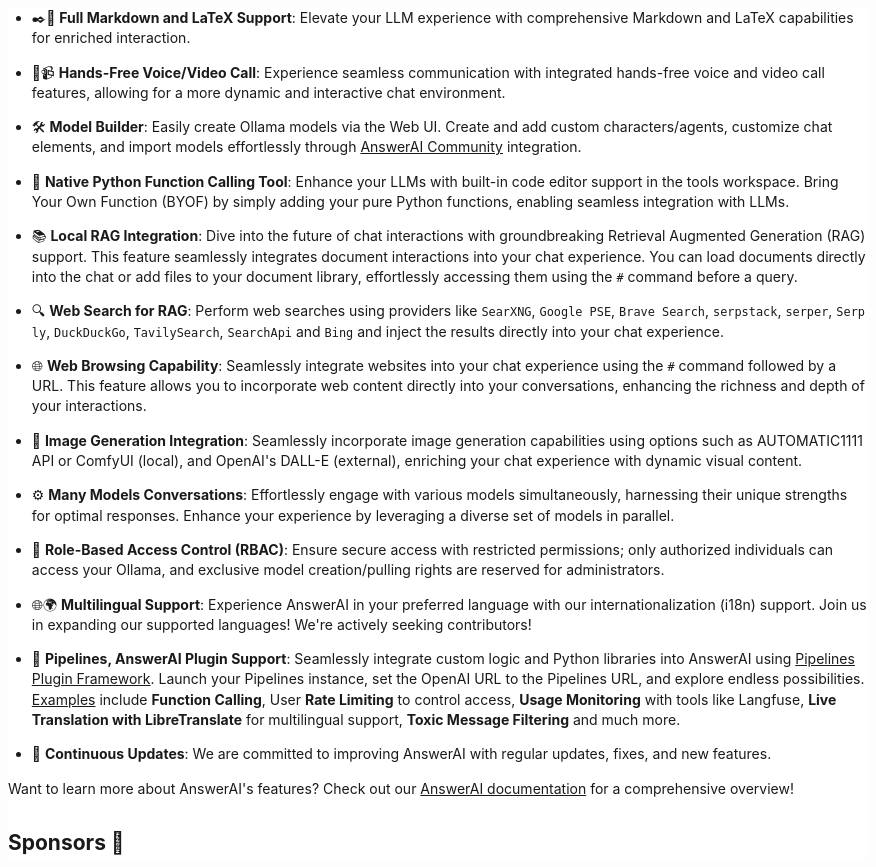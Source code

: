 - ✒️🔢 **Full Markdown and LaTeX Support**: Elevate your LLM experience with comprehensive Markdown and LaTeX capabilities for enriched interaction.

- 🎤📹 **Hands-Free Voice/Video Call**: Experience seamless communication with integrated hands-free voice and video call features, allowing for a more dynamic and interactive chat environment.

- 🛠️ **Model Builder**: Easily create Ollama models via the Web UI. Create and add custom characters/agents, customize chat elements, and import models effortlessly through [AnswerAI Community](https://answerai.com/) integration.

- 🐍 **Native Python Function Calling Tool**: Enhance your LLMs with built-in code editor support in the tools workspace. Bring Your Own Function (BYOF) by simply adding your pure Python functions, enabling seamless integration with LLMs.

- 📚 **Local RAG Integration**: Dive into the future of chat interactions with groundbreaking Retrieval Augmented Generation (RAG) support. This feature seamlessly integrates document interactions into your chat experience. You can load documents directly into the chat or add files to your document library, effortlessly accessing them using the `#` command before a query.

- 🔍 **Web Search for RAG**: Perform web searches using providers like `SearXNG`, `Google PSE`, `Brave Search`, `serpstack`, `serper`, `Serply`, `DuckDuckGo`, `TavilySearch`, `SearchApi` and `Bing` and inject the results directly into your chat experience.

- 🌐 **Web Browsing Capability**: Seamlessly integrate websites into your chat experience using the `#` command followed by a URL. This feature allows you to incorporate web content directly into your conversations, enhancing the richness and depth of your interactions.

- 🎨 **Image Generation Integration**: Seamlessly incorporate image generation capabilities using options such as AUTOMATIC1111 API or ComfyUI (local), and OpenAI's DALL-E (external), enriching your chat experience with dynamic visual content.

- ⚙️ **Many Models Conversations**: Effortlessly engage with various models simultaneously, harnessing their unique strengths for optimal responses. Enhance your experience by leveraging a diverse set of models in parallel.

- 🔐 **Role-Based Access Control (RBAC)**: Ensure secure access with restricted permissions; only authorized individuals can access your Ollama, and exclusive model creation/pulling rights are reserved for administrators.

- 🌐🌍 **Multilingual Support**: Experience AnswerAI in your preferred language with our internationalization (i18n) support. Join us in expanding our supported languages! We're actively seeking contributors!

- 🧩 **Pipelines, AnswerAI Plugin Support**: Seamlessly integrate custom logic and Python libraries into AnswerAI using [Pipelines Plugin Framework](https://github.com/answerai/pipelines). Launch your Pipelines instance, set the OpenAI URL to the Pipelines URL, and explore endless possibilities. [Examples](https://github.com/answerai/pipelines/tree/main/examples) include **Function Calling**, User **Rate Limiting** to control access, **Usage Monitoring** with tools like Langfuse, **Live Translation with LibreTranslate** for multilingual support, **Toxic Message Filtering** and much more.

- 🌟 **Continuous Updates**: We are committed to improving AnswerAI with regular updates, fixes, and new features.

Want to learn more about AnswerAI's features? Check out our [AnswerAI documentation](https://docs.answerai.com/features) for a comprehensive overview!

## Sponsors 🙌
